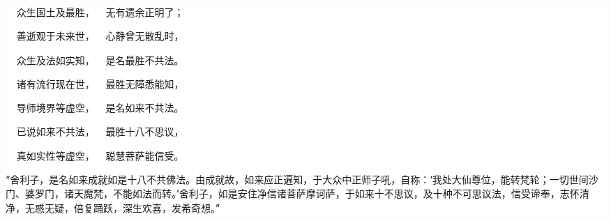 &nbsp;&nbsp;&nbsp;&nbsp;众生国土及最胜，&nbsp;&nbsp;&nbsp;&nbsp;无有遗余正明了；

&nbsp;&nbsp;&nbsp;&nbsp;善逝观于未来世，&nbsp;&nbsp;&nbsp;&nbsp;心静曾无散乱时，

&nbsp;&nbsp;&nbsp;&nbsp;众生及法如实知，&nbsp;&nbsp;&nbsp;&nbsp;是名最胜不共法。

&nbsp;&nbsp;&nbsp;&nbsp;诸有流行现在世，&nbsp;&nbsp;&nbsp;&nbsp;最胜无障悉能知，

&nbsp;&nbsp;&nbsp;&nbsp;导师境界等虚空，&nbsp;&nbsp;&nbsp;&nbsp;是名如来不共法。

&nbsp;&nbsp;&nbsp;&nbsp;已说如来不共法，&nbsp;&nbsp;&nbsp;&nbsp;最胜十八不思议，

&nbsp;&nbsp;&nbsp;&nbsp;真如实性等虚空，&nbsp;&nbsp;&nbsp;&nbsp;聪慧菩萨能信受。

“舍利子，是名如来成就如是十八不共佛法。由成就故，如来应正遍知，于大众中正师子吼，自称：‘我处大仙尊位，能转梵轮；一切世间沙门、婆罗门，诸天魔梵，不能如法而转。’舍利子，如是安住净信诸菩萨摩诃萨，于如来十不思议，及十种不可思议法，信受谛奉，志怀清净，无惑无疑，倍复踊跃，深生欢喜，发希奇想。”